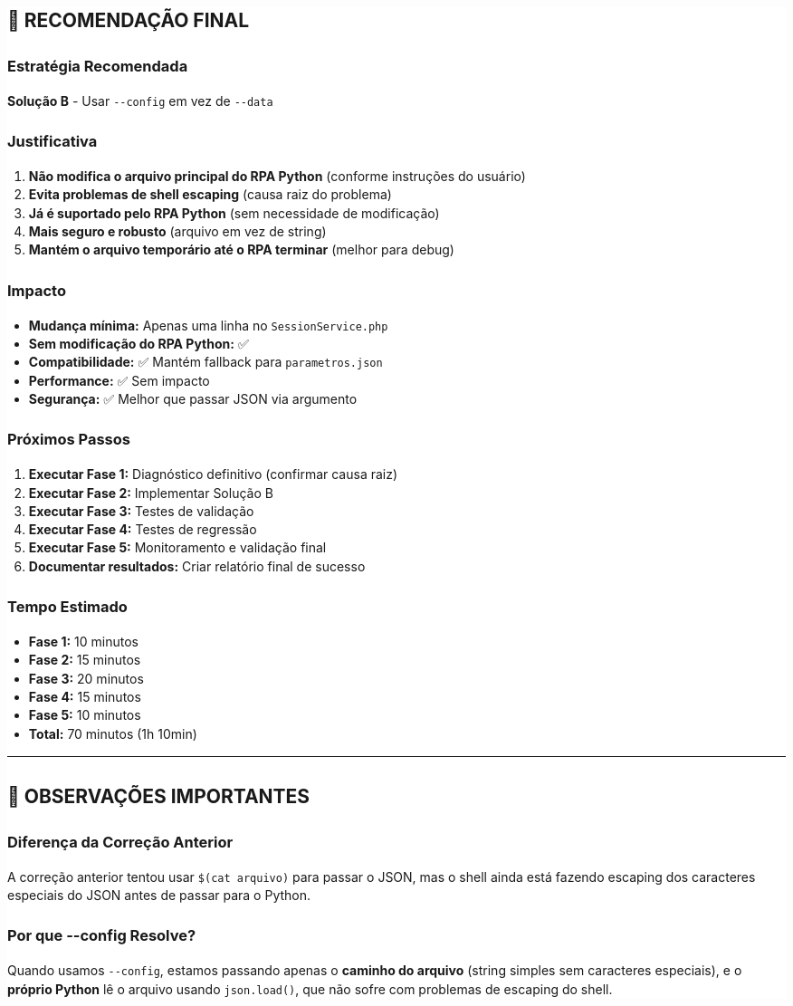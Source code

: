 ## 🚀 RECOMENDAÇÃO FINAL

### Estratégia Recomendada
**Solução B** - Usar `--config` em vez de `--data`

### Justificativa
1. **Não modifica o arquivo principal do RPA Python** (conforme instruções do usuário)
2. **Evita problemas de shell escaping** (causa raiz do problema)
3. **Já é suportado pelo RPA Python** (sem necessidade de modificação)
4. **Mais seguro e robusto** (arquivo em vez de string)
5. **Mantém o arquivo temporário até o RPA terminar** (melhor para debug)

### Impacto
- **Mudança mínima:** Apenas uma linha no `SessionService.php`
- **Sem modificação do RPA Python:** ✅
- **Compatibilidade:** ✅ Mantém fallback para `parametros.json`
- **Performance:** ✅ Sem impacto
- **Segurança:** ✅ Melhor que passar JSON via argumento

### Próximos Passos
1. **Executar Fase 1:** Diagnóstico definitivo (confirmar causa raiz)
2. **Executar Fase 2:** Implementar Solução B
3. **Executar Fase 3:** Testes de validação
4. **Executar Fase 4:** Testes de regressão
5. **Executar Fase 5:** Monitoramento e validação final
6. **Documentar resultados:** Criar relatório final de sucesso

### Tempo Estimado
- **Fase 1:** 10 minutos
- **Fase 2:** 15 minutos
- **Fase 3:** 20 minutos
- **Fase 4:** 15 minutos
- **Fase 5:** 10 minutos
- **Total:** 70 minutos (1h 10min)

---

## 📝 OBSERVAÇÕES IMPORTANTES

### Diferença da Correção Anterior
A correção anterior tentou usar `$(cat arquivo)` para passar o JSON, mas o shell ainda está fazendo escaping dos caracteres especiais do JSON antes de passar para o Python.

### Por que --config Resolve?
Quando usamos `--config`, estamos passando apenas o **caminho do arquivo** (string simples sem caracteres especiais), e o **próprio Python** lê o arquivo usando `json.load()`, que não sofre com problemas de escaping do shell.
